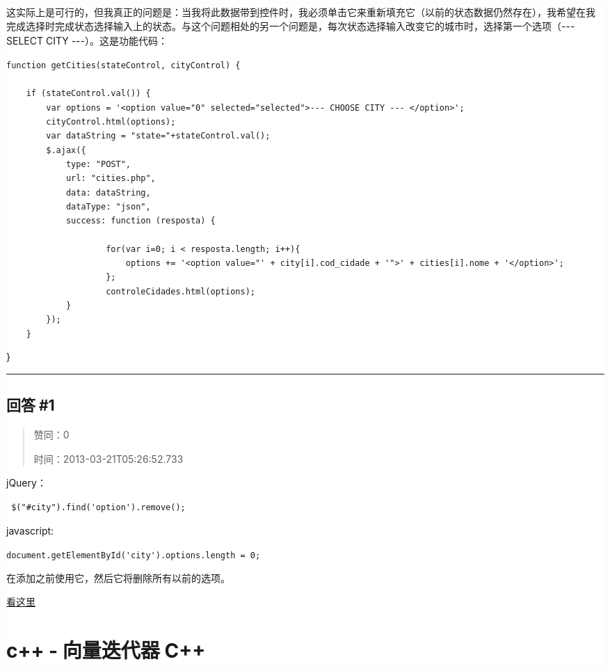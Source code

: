 这实际上是可行的，但我真正的问题是：当我将此数据带到控件时，我必须单击它来重新填充它（以前的状态数据仍然存在），我希望在我完成选择时完成状态选择输入上的状态。与这个问题相处的另一个问题是，每次状态选择输入改变它的城市时，选择第一个选项（--- SELECT CITY ---）。这是功能代码：

```
function getCities(stateControl, cityControl) {

    if (stateControl.val()) {
        var options = '<option value="0" selected="selected">--- CHOOSE CITY --- </option>';
        cityControl.html(options);
        var dataString = "state="+stateControl.val();
        $.ajax({
            type: "POST",
            url: "cities.php",
            data: dataString,
            dataType: "json",
            success: function (resposta) { 

                    for(var i=0; i < resposta.length; i++){    
                        options += '<option value="' + city[i].cod_cidade + '">' + cities[i].nome + '</option>';                                                      
                    };
                    controleCidades.html(options);
            }
        });
    } 
```

}

* * *

## 回答 #1

> 赞同：0
> 
> 时间：2013-03-21T05:26:52.733

jQuery：

```
 $("#city").find('option').remove(); 
```

javascript:

```
document.getElementById('city').options.length = 0; 
```

在添加之前使用它，然后它将删除所有以前的选项。

[看这里](http://www.somacon.com/p542.php)

# c++ - 向量迭代器 C++
